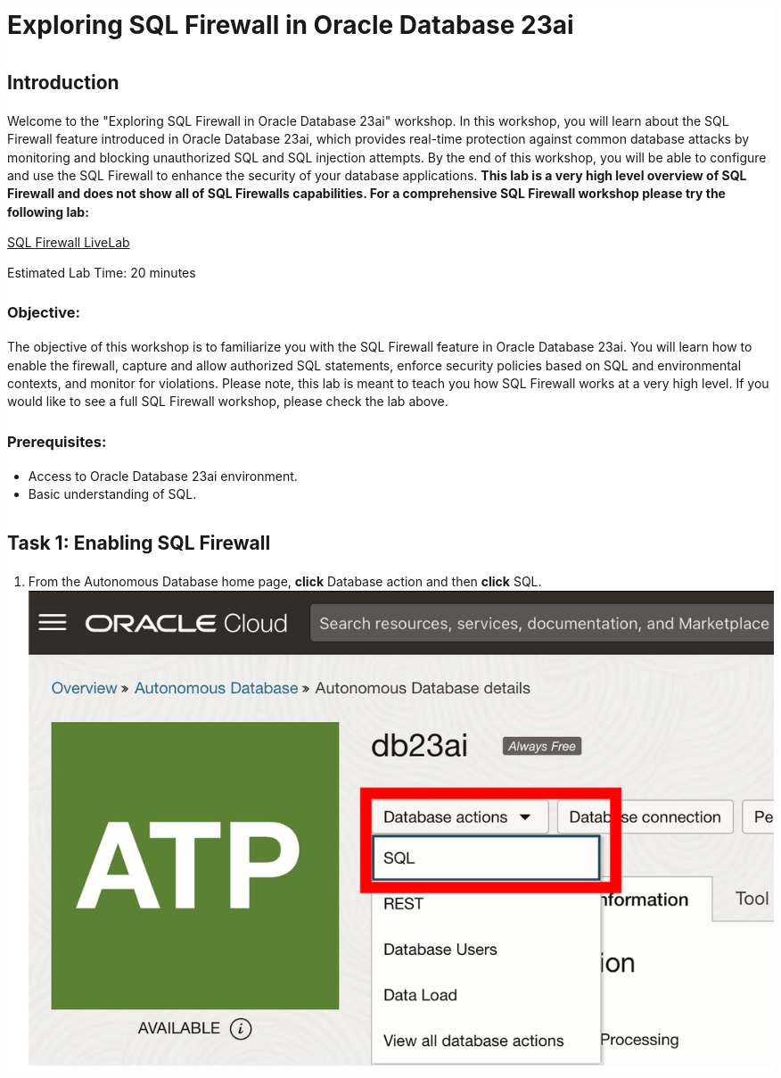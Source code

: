 # Exploring SQL Firewall in Oracle Database 23ai

## Introduction

Welcome to the "Exploring SQL Firewall in Oracle Database 23ai" workshop. In this workshop, you will learn about the SQL Firewall feature introduced in Oracle Database 23ai, which provides real-time protection against common database attacks by monitoring and blocking unauthorized SQL and SQL injection attempts. By the end of this workshop, you will be able to configure and use the SQL Firewall to enhance the security of your database applications. **This lab is a very high level overview of SQL Firewall and does not show all of SQL Firewalls capabilities. For a comprehensive SQL Firewall workshop please try the following lab:**

[SQL Firewall LiveLab](https://livelabs.oracle.com/pls/apex/r/dbpm/livelabs/view-workshop?wid=3875)

Estimated Lab Time: 20 minutes

### Objective:
The objective of this workshop is to familiarize you with the SQL Firewall feature in Oracle Database 23ai. You will learn how to enable the firewall, capture and allow authorized SQL statements, enforce security policies based on SQL and environmental contexts, and monitor for violations. Please note, this lab is meant to teach you how SQL Firewall works at a very high level. If you would like to see a full SQL Firewall workshop, please check the lab above.

### Prerequisites:
- Access to Oracle Database 23ai environment.
- Basic understanding of SQL.

## Task 1: Enabling SQL Firewall

1. From the Autonomous Database home page, **click** Database action and then **click** SQL.
    ![click SQL](images/im1.png " ")
